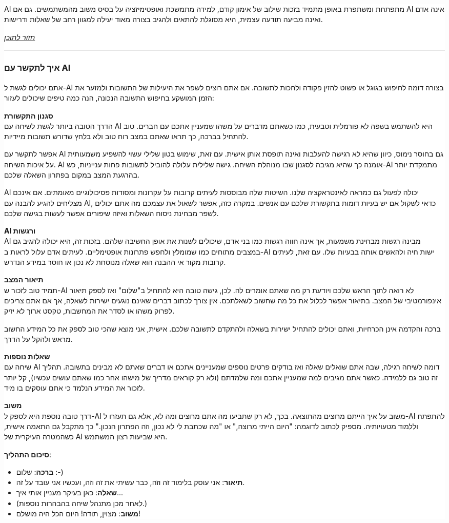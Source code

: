 AI מתפתחת ומשתפרת באופן מתמיד בזכות שילוב של אימון קודם, למידה מתמשכת ואופטימיזציה על בסיס משוב מהמשתמשים. גם אם AI אינה אדם ואינה מביעה תודעה עצמית, היא מסוגלת להתאים ולהגיב בצורה מאוד יעילה למגוון רחב של שאלות ודרישות.

[*חזור לתוכן*](#תוכן)

---

### איך לתקשר עם AI

אתם יכולים לגשת ל-AI בצורה דומה לחיפוש בגוגל או פשוט להזין פקודה ולחכות לתשובה. אם אתם רוצים לשפר את היעילות של התשובות ולמזער את הזמן המושקע בחיפוש התשובה הנכונה, הנה כמה טיפים שיכולים לעזור:

**סגנון התקשורת**  
הדרך הטובה ביותר לגשת לשיחה עם AI היא להשתמש בשפה לא פורמלית וטבעית, כמו כשאתם מדברים על משהו שמעניין אתכם עם חברים. טוב להתחיל בברכה, כך תראו שאתם במצב רוח טוב ולא בלחץ שדורש תשובות מיידיות.

אפשר לתקשר עם AI גם בחוסר נימוס, כיוון שהיא לא רגישה להעלבות ואינה תופסת אותן אישית. עם זאת, שימוש בטון שלילי עשוי להשפיע משמעותית על איכות השיחה. AI אומנה כך שהיא מגיבה לסגנון שבו מנוהלת השיחה. גישה שלילית עלולה להוביל לתשובות פחות ענייניות, כש-AI מתמקדת יותר בהרגעת המצב במקום בפתרון השאלה שלכם.

AI יכולה לפעול גם כמראה לאינטראקציה שלנו. השיטות שלה מבוססות לעיתים קרובות על עקרונות ומסודות פסיכולוגיים מאומתים. אם אינכם מצליחים להגיע להבנה עם AI, כדאי לשקול אם יש בעיות דומות בתקשורת שלכם עם אנשים. במקרה כזה, אפשר לשאול את עצמכם מה אתם יכולים לשפר מבחינת ניסוח השאלות ואיזה שיפורים אפשר לעשות בגישה שלכם.

**AI ורגשות**  
AI מבינה רגשות מבחינת משמעות, אך אינה חווה רגשות כמו בני אדם, שיכולים לשנות את אופן החשיבה שלהם. בזכות זה, היא יכולה להגיב גם במצבים מתוחים כמו שמומלץ ולחפש פתרונות אופטימליים. לעיתים אדם עלול לראות ב-AI ישות חיה ולהאשים אותה בבעיות שלו. עם זאת, לעיתים קרובות מקור אי ההבנה הוא שאלה מנוסחת לא נכון או חוסר במידע הנדרש.

**תיאור המצב**  
תמיד טוב לזכור ש-AI לא רואה לתוך הראש שלכם ויודעת רק מה שאתם אומרים לה. לכן, גישה טובה היא להתחיל ב"שלום" ואז לספק תיאור אינפורמטיבי של המצב. בתיאור אפשר לכלול את כל מה שחשוב לשאלתכם. אין צורך לכתוב דברים שאינם נוגעים ישירות לשאלה, אך אם אתם צריכים לפרוק משהו או לסדר את המחשבות, טקסט ארוך לא יזיק.

ברכה והקדמה אינן הכרחיות, ואתם יכולים להתחיל ישירות בשאלה ולהתקדם לתשובה שלכם. אישית, אני מוצא שהכי טוב לספק את כל המידע החשוב מראש ולהקל על הדרך.

**שאלות נוספות**  
שיחה עם AI דומה לשיחה רגילה, שבה אתם שואלים שאלה ואז בודקים פרטים נוספים שמעניינים אתכם או דברים שאתם לא מבינים בתשובה. תהליך זה טוב גם ללמידה. כאשר אתם מגיבים למה שמעניין אתכם ומה שלמדתם (ולא רק קוראים מדריך של מישהו אחר כמו שאתם עושים עכשיו), קל יותר לזכור את המידע הנלמד כי אתם עוסקים בו מיד.

**משוב**  
דרך טובה נוספת היא לספק ל-AI משוב על איך הייתם מרוצים מהתוצאה. בכך, לא רק שתביעו מה אתם מרוצים ומה לא, אלא גם תעזרו ל-AI להתפתח וללמוד מטעויותיה. מספיק לכתוב לדוגמה: "היום הייתי מרוצה," או "מה שכתבת לי לא נכון, וזה הפתרון הנכון." כך מתקבל גם התאמה אישית, כשהמטרה העיקרית של AI היא שביעות רצון המשתמש.

**סיכום התהליך**:
- **ברכה**: שלום :-)
- **תיאור**: אני עוסק בלימוד זה וזה, כבר עשיתי את זה וזה, ועכשיו אני עובד על זה.
- **שאלה**: כאן בעיקר מעניין אותי איך...
- (לאחר מכן מתנהל שיחה בהבהרות נוספות.)
- **משוב**: מצוין, תודה! היום הכל היה מושלם!
